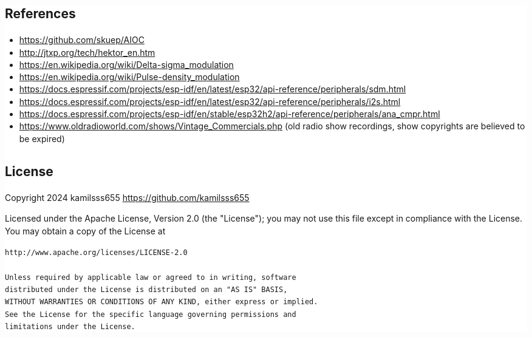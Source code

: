 ## References

- https://github.com/skuep/AIOC
- http://jtxp.org/tech/hektor_en.htm
- https://en.wikipedia.org/wiki/Delta-sigma_modulation
- https://en.wikipedia.org/wiki/Pulse-density_modulation
- https://docs.espressif.com/projects/esp-idf/en/latest/esp32/api-reference/peripherals/sdm.html
- https://docs.espressif.com/projects/esp-idf/en/latest/esp32/api-reference/peripherals/i2s.html
- https://docs.espressif.com/projects/esp-idf/en/stable/esp32h2/api-reference/peripherals/ana_cmpr.html
- https://www.oldradioworld.com/shows/Vintage_Commercials.php (old radio show recordings, show copyrights are believed to be expired)

## License

Copyright 2024 kamilsss655
https://github.com/kamilsss655

Licensed under the Apache License, Version 2.0 (the "License");
you may not use this file except in compliance with the License.
You may obtain a copy of the License at

    http://www.apache.org/licenses/LICENSE-2.0

    Unless required by applicable law or agreed to in writing, software
    distributed under the License is distributed on an "AS IS" BASIS,
    WITHOUT WARRANTIES OR CONDITIONS OF ANY KIND, either express or implied.
    See the License for the specific language governing permissions and
    limitations under the License.
